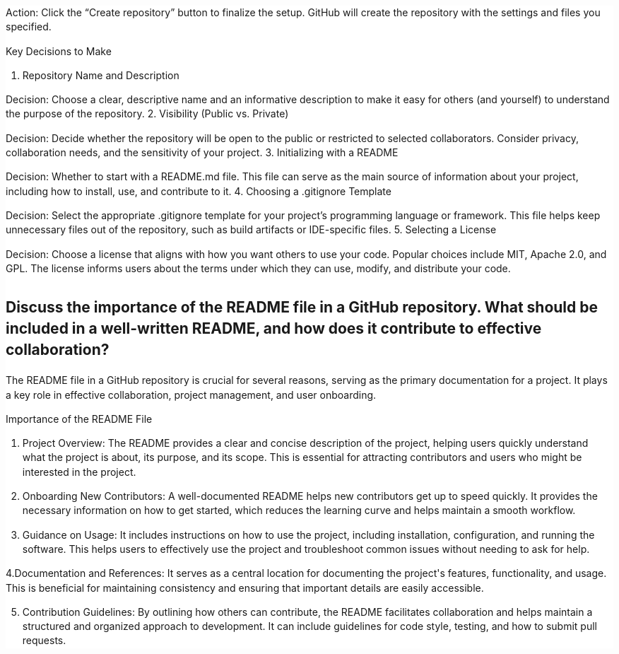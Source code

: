 Action: Click the “Create repository” button to finalize the setup. GitHub will create the repository with the settings and files you specified.

Key Decisions to Make
1. Repository Name and Description

Decision: Choose a clear, descriptive name and an informative description to make it easy for others (and yourself) to understand the purpose of the repository.
2. Visibility (Public vs. Private)

Decision: Decide whether the repository will be open to the public or restricted to selected collaborators. Consider privacy, collaboration needs, and the sensitivity of your project.
3. Initializing with a README

Decision: Whether to start with a README.md file. This file can serve as the main source of information about your project, including how to install, use, and contribute to it.
4. Choosing a .gitignore Template

Decision: Select the appropriate .gitignore template for your project’s programming language or framework. This file helps keep unnecessary files out of the repository, such as build artifacts or IDE-specific files.
5. Selecting a License

Decision: Choose a license that aligns with how you want others to use your code. Popular choices include MIT, Apache 2.0, and GPL. The license informs users about the terms under which they can use, modify, and distribute your code.

## Discuss the importance of the README file in a GitHub repository. What should be included in a well-written README, and how does it contribute to effective collaboration?

The README file in a GitHub repository is crucial for several reasons, serving as the primary documentation for a project. It plays a key role in effective collaboration, project management, and user onboarding.

Importance of the README File
1. Project Overview: The README provides a clear and concise description of the project, helping users quickly understand what the project is about, its purpose, and its scope. This is essential for attracting contributors and users who might be interested in the project.

2. Onboarding New Contributors: A well-documented README helps new contributors get up to speed quickly. It provides the necessary information on how to get started, which reduces the learning curve and helps maintain a smooth workflow.

3. Guidance on Usage: It includes instructions on how to use the project, including installation, configuration, and running the software. This helps users to effectively use the project and troubleshoot common issues without needing to ask for help.

4.Documentation and References: It serves as a central location for documenting the project's features, functionality, and usage. This is beneficial for maintaining consistency and ensuring that important details are easily accessible.

5. Contribution Guidelines: By outlining how others can contribute, the README facilitates collaboration and helps maintain a structured and organized approach to development. It can include guidelines for code style, testing, and how to submit pull requests.
